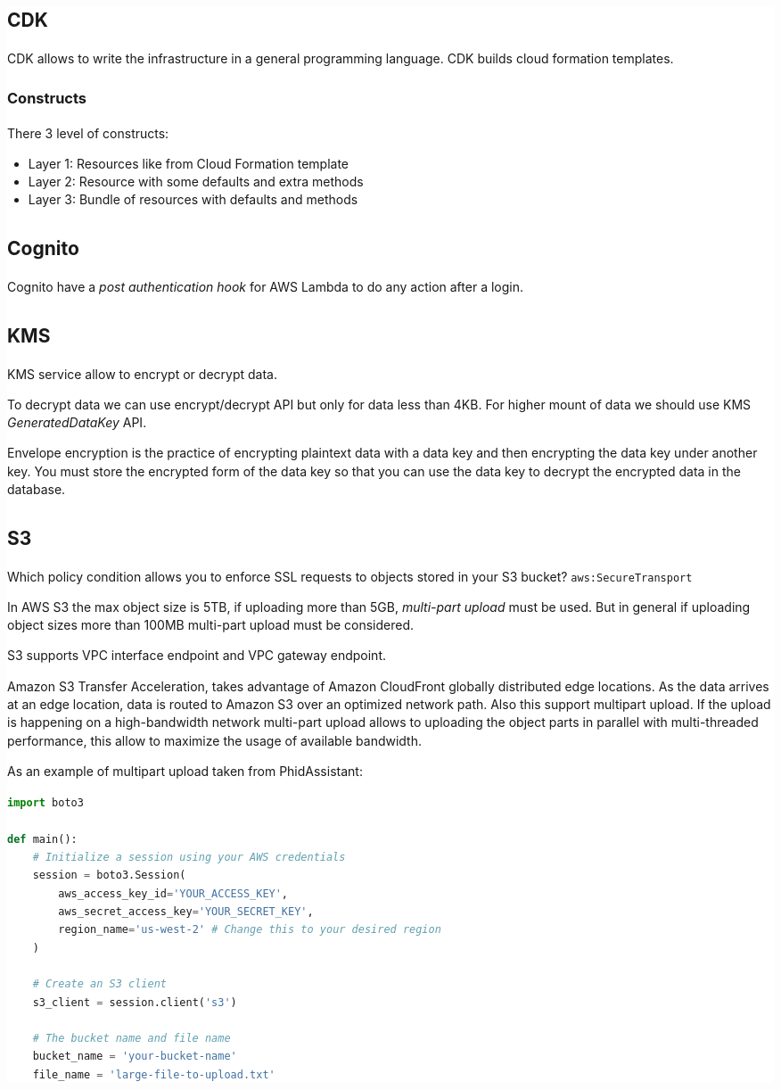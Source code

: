 ## CDK

CDK allows to write the infrastructure in a general programming language. CDK builds cloud formation templates.

### Constructs

There 3 level of constructs:

- Layer 1: Resources like from Cloud Formation template
- Layer 2: Resource with some defaults and extra methods
- Layer 3: Bundle of resources with defaults and methods

## Cognito

Cognito have a _post authentication hook_ for AWS Lambda to do any action after a login.

## KMS

KMS service allow to encrypt or decrypt data.

To decrypt data we can use encrypt/decrypt API but only for data less than 4KB. For higher mount of data we should use KMS _GeneratedDataKey_ API.

Envelope encryption is the practice of encrypting plaintext data with a data key and then encrypting the
data key under another key. You must store the encrypted form of the data key so that you can use the data key
to decrypt the encrypted data in the database.

## S3

Which policy condition allows you to enforce SSL requests to objects stored in your S3 bucket? `aws:SecureTransport`

In AWS S3 the max object size is 5TB, if uploading more than 5GB, _multi-part upload_ must be used. But in general if uploading object sizes more than 100MB multi-part upload must be considered.

S3 supports VPC interface endpoint and VPC gateway endpoint.

Amazon S3 Transfer Acceleration, takes advantage of Amazon CloudFront globally distributed edge locations. As the data arrives at an edge location, data is routed to Amazon S3 over an optimized network path. Also this support multipart upload. If the upload is happening on a high-bandwidth network multi-part upload allows to uploading the object parts in parallel with multi-threaded performance, this allow to maximize the usage of available bandwidth.

As an example of multipart upload taken from PhidAssistant:

```python
import boto3

def main():
    # Initialize a session using your AWS credentials
    session = boto3.Session(
        aws_access_key_id='YOUR_ACCESS_KEY',
        aws_secret_access_key='YOUR_SECRET_KEY',
        region_name='us-west-2' # Change this to your desired region
    )

    # Create an S3 client
    s3_client = session.client('s3')

    # The bucket name and file name
    bucket_name = 'your-bucket-name'
    file_name = 'large-file-to-upload.txt'

```